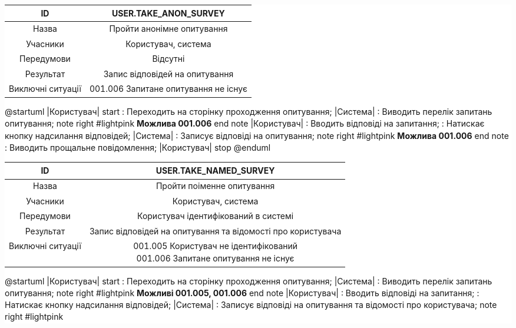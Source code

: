 |         ID        |        USER.TAKE_ANON_SURVEY         |
|:-----------------:|:------------------------------------:|
|       Назва       |      Пройти анонімне опитування      |
|      Учасники     |         Користувач, система          |
|     Передумови    |               Відсутні               |
|     Результат     |    Запис відповідей на опитування    |
| Виключні ситуації | 001.006 Запитане опитування не існує |
@startuml
    |Користувач|
    start
    : Переходить на сторінку проходження опитування;
    |Система|
    : Виводить перелік запитань опитування;
    note right #lightpink
        <b>Можлива 001.006</b>
    end note
    |Користувач|
    : Вводить відповіді на запитання;
    : Натискає кнопку надсилання відповідей;
    |Система|
    : Записує відповіді на опитування;
    note right #lightpink
        <b>Можлива 001.006</b>
    end note
    : Виводить прощальне повідомлення;
    |Користувач|
    stop
@enduml

|         ID        |                             USER.TAKE_NAMED_SURVEY                            |
|:-----------------:|:-----------------------------------------------------------------------------:|
|       Назва       |                           Пройти поіменне опитування                          |
|      Учасники     |                              Користувач, система                              |
|     Передумови    |                      Користувач ідентифікований в системі                     |
|     Результат     |          Запис відповідей на опитування та відомості про користувача          |
| Виключні ситуації | 001.005 Користувач не ідентифікований<br>001.006 Запитане опитування не існує |
@startuml
    |Користувач|
    start
    : Переходить на сторінку проходження опитування;
    |Система|
    : Виводить перелік запитань опитування;
    note right #lightpink
        <b>Можливі 001.005, 001.006</b>
    end note
    |Користувач|
    : Вводить відповіді на запитання;
    : Натискає кнопку надсилання відповідей;
    |Система|
    : Записує відповіді на опитування та відомості про користувача;
    note right #lightpink